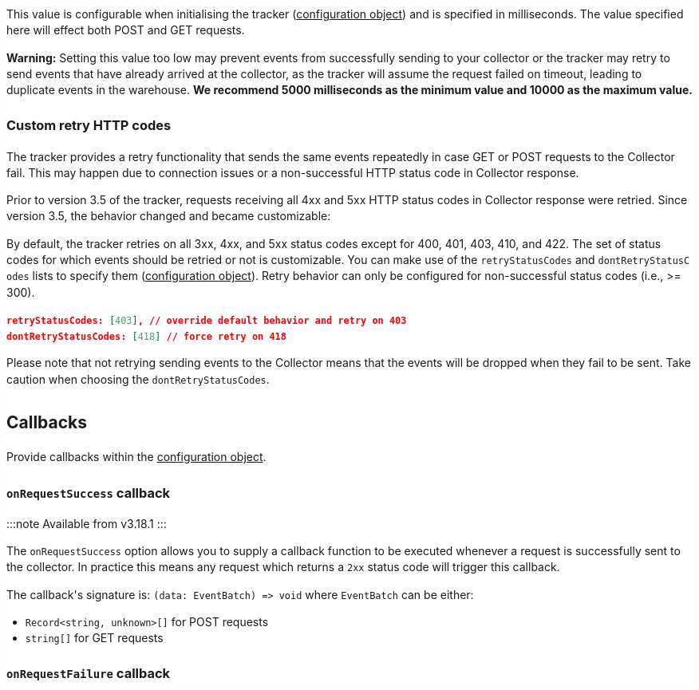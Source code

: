 This value is configurable when initialising the tracker ([configuration object](../tracker-setup/initialization-options/index.md)) and is specified in milliseconds. The value specified here will effect both POST and GET requests.

**Warning:** Setting this value too low may prevent events from successfully sending to your collector or the tracker may retry to send events that have already arrived at the collector, as the tracker will assume the request failed on timeout, leading to duplicate events in the warehouse. **We recommend 5000 milliseconds as the minimum value and 10000 as the maximum value.**

### Custom retry HTTP codes

The tracker provides a retry functionality that sends the same events repeatedly in case GET or POST requests to the Collector fail. This may happen due to connection issues or a non-successful HTTP status code in Collector response.

Prior to version 3.5 of the tracker, requests receiving all 4xx and 5xx HTTP status codes in Collector response were retried. Since version 3.5, the behavior changed and became customizable:

By default, the tracker retries on all 3xx, 4xx, and 5xx status codes except for 400, 401, 403, 410, and 422. The set of status codes for which events should be retried or not is customizable. You can make use of the `retryStatusCodes` and `dontRetryStatusCodes` lists to specify them ([configuration object](../tracker-setup/initialization-options/index.md)). Retry behavior can only be configured for non-successful status codes (i.e., >= 300).

```json
retryStatusCodes: [403], // override default behavior and retry on 403
dontRetryStatusCodes: [418] // force retry on 418
```

Please note that not retrying sending events to the Collector means that the events will be dropped when they fail to be sent. Take caution when choosing the `dontRetryStatusCodes`.

## Callbacks

Provide callbacks within the [configuration object](../tracker-setup/initialization-options/index.md).

### `onRequestSuccess` callback

:::note
Available from v3.18.1
:::

The `onRequestSuccess` option allows you to supply a callback function to be executed whenever a request is successfully sent to the collector. In practice this means any request which returns a `2xx` status code will trigger this callback.

The callback's signature is:
`(data: EventBatch) => void`
where `EventBatch` can be either:

- `Record<string, unknown>[]` for POST requests
- `string[]` for GET requests

### `onRequestFailure` callback

